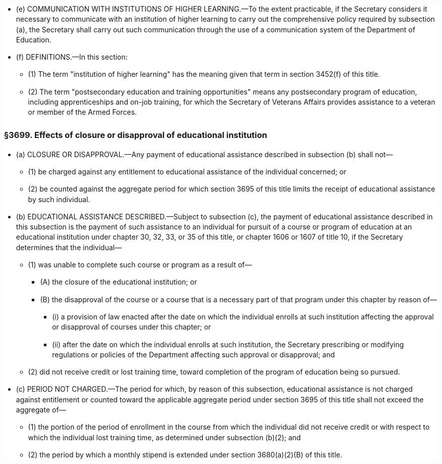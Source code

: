 
* (e) COMMUNICATION WITH INSTITUTIONS OF HIGHER LEARNING.—To the extent practicable, if the Secretary considers it necessary to communicate with an institution of higher learning to carry out the comprehensive policy required by subsection (a), the Secretary shall carry out such communication through the use of a communication system of the Department of Education.

* (f) DEFINITIONS.—In this section:

  * (1) The term "institution of higher learning" has the meaning given that term in section 3452(f) of this title.

  * (2) The term "postsecondary education and training opportunities" means any postsecondary program of education, including apprenticeships and on-job training, for which the Secretary of Veterans Affairs provides assistance to a veteran or member of the Armed Forces.

### §3699. Effects of closure or disapproval of educational institution
* (a) CLOSURE OR DISAPPROVAL.—Any payment of educational assistance described in subsection (b) shall not—

  * (1) be charged against any entitlement to educational assistance of the individual concerned; or

  * (2) be counted against the aggregate period for which section 3695 of this title limits the receipt of educational assistance by such individual.


* (b) EDUCATIONAL ASSISTANCE DESCRIBED.—Subject to subsection (c), the payment of educational assistance described in this subsection is the payment of such assistance to an individual for pursuit of a course or program of education at an educational institution under chapter 30, 32, 33, or 35 of this title, or chapter 1606 or 1607 of title 10, if the Secretary determines that the individual—

  * (1) was unable to complete such course or program as a result of—

    * (A) the closure of the educational institution; or

    * (B) the disapproval of the course or a course that is a necessary part of that program under this chapter by reason of—

      * (i) a provision of law enacted after the date on which the individual enrolls at such institution affecting the approval or disapproval of courses under this chapter; or

      * (ii) after the date on which the individual enrolls at such institution, the Secretary prescribing or modifying regulations or policies of the Department affecting such approval or disapproval; and


  * (2) did not receive credit or lost training time, toward completion of the program of education being so pursued.


* (c) PERIOD NOT CHARGED.—The period for which, by reason of this subsection, educational assistance is not charged against entitlement or counted toward the applicable aggregate period under section 3695 of this title shall not exceed the aggregate of—

  * (1) the portion of the period of enrollment in the course from which the individual did not receive credit or with respect to which the individual lost training time, as determined under subsection (b)(2); and

  * (2) the period by which a monthly stipend is extended under section 3680(a)(2)(B) of this title.

